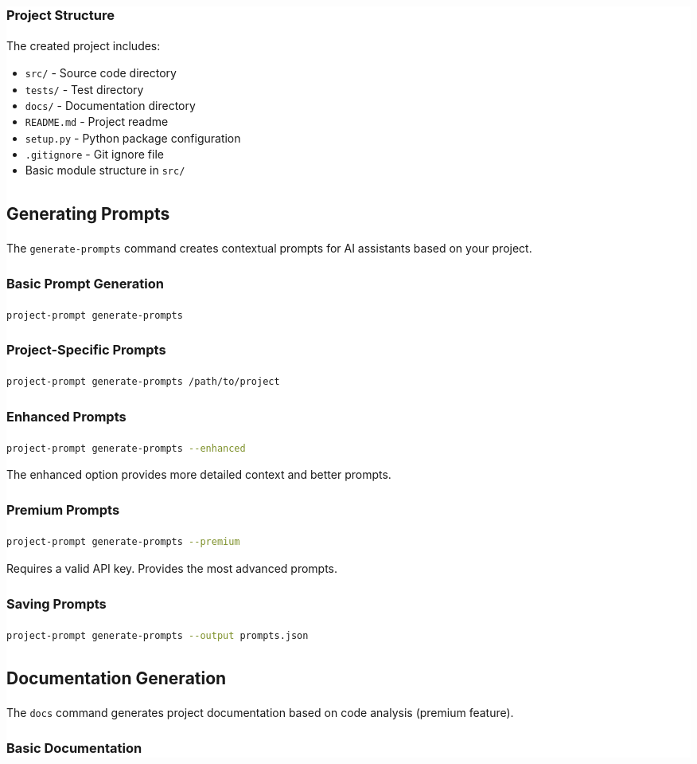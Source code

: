 ### Project Structure

The created project includes:

- `src/` - Source code directory
- `tests/` - Test directory
- `docs/` - Documentation directory
- `README.md` - Project readme
- `setup.py` - Python package configuration
- `.gitignore` - Git ignore file
- Basic module structure in `src/`

## Generating Prompts

The `generate-prompts` command creates contextual prompts for AI assistants based on your project.

### Basic Prompt Generation

```bash
project-prompt generate-prompts
```

### Project-Specific Prompts

```bash
project-prompt generate-prompts /path/to/project
```

### Enhanced Prompts

```bash
project-prompt generate-prompts --enhanced
```

The enhanced option provides more detailed context and better prompts.

### Premium Prompts

```bash
project-prompt generate-prompts --premium
```

Requires a valid API key. Provides the most advanced prompts.

### Saving Prompts

```bash
project-prompt generate-prompts --output prompts.json
```

## Documentation Generation

The `docs` command generates project documentation based on code analysis (premium feature).

### Basic Documentation
